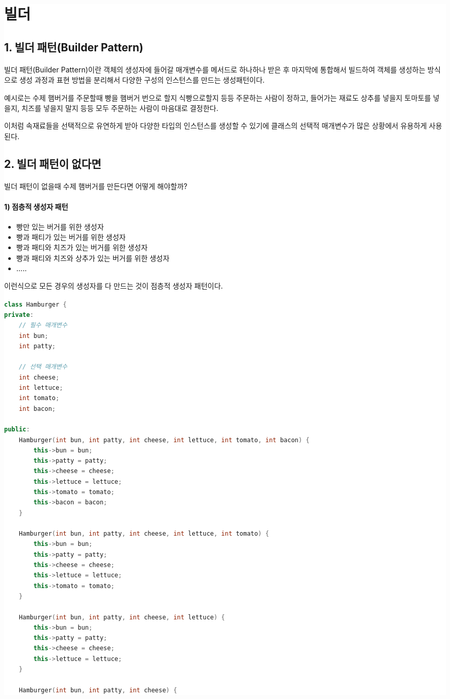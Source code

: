 # 빌더

## 1. 빌더 패턴(Builder Pattern)

빌더 패턴(Builder Pattern)이란 객체의 생성자에 들어갈 매개변수를 메서드로 하나하나 받은 후 마지막에 통합해서 빌드하여 객체를 생성하는 방식으로 생성 과정과 표현 방법을 분리해서 다양한 구성의 인스턴스를 만드는 생성패턴이다.

예시로는 수제 햄버거를 주문할때 빵을 햄버거 번으로 할지 식빵으로할지 등등 주문하는 사람이 정하고, 
들어가는 재료도 상추를 넣을지 토마토를 넣을지, 치즈를 넣을지 말지 등등 모두 주문하는 사람이 마음대로 결정한다.  

이처럼 속재료들을 선택적으로 유연하게 받아 다양한 타입의 인스턴스를 생성할 수 있기에 클래스의 선택적 매개변수가 많은 상황에서 유용하게 사용된다.


## 2. 빌더 패턴이 없다면

빌더 패턴이 없을때 수제 햄버거를 만든다면 어떻게 해야할까?

#### 1) 점층적 생성자 패턴
- 빵만 있는 버거를 위한 생성자
- 빵과 패티가 있는 버거를 위한 생성자
- 빵과 패티와 치즈가 있는 버거를 위한 생성자
- 빵과 패티와 치즈와 상추가 있는 버거를 위한 생성자
- .....

이런식으로 모든 경우의 생성자를 다 만드는 것이 점층적 생성자 패턴이다.
```C++
class Hamburger {
private:
    // 필수 매개변수
    int bun;
    int patty;

    // 선택 매개변수
    int cheese;
    int lettuce;
    int tomato;
    int bacon;

public:
    Hamburger(int bun, int patty, int cheese, int lettuce, int tomato, int bacon) {
        this->bun = bun;
        this->patty = patty;
        this->cheese = cheese;
        this->lettuce = lettuce;
        this->tomato = tomato;
        this->bacon = bacon;
    }

    Hamburger(int bun, int patty, int cheese, int lettuce, int tomato) {
        this->bun = bun;
        this->patty = patty;
        this->cheese = cheese;
        this->lettuce = lettuce;
        this->tomato = tomato;
    }

    Hamburger(int bun, int patty, int cheese, int lettuce) {
        this->bun = bun;
        this->patty = patty;
        this->cheese = cheese;
        this->lettuce = lettuce;
    }

    Hamburger(int bun, int patty, int cheese) {
```